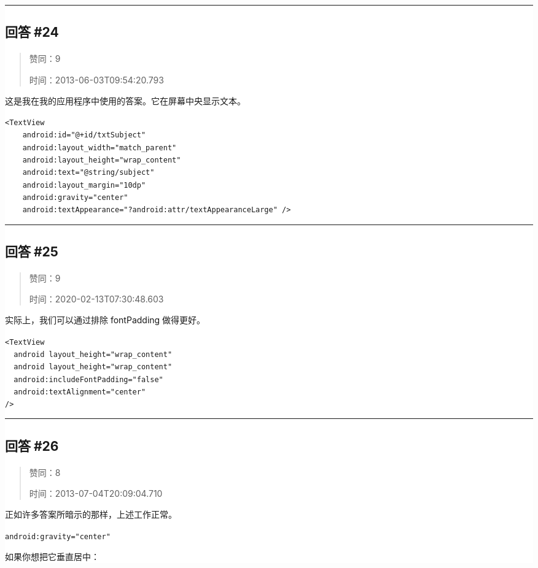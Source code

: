 * * *

## 回答 #24

> 赞同：9
> 
> 时间：2013-06-03T09:54:20.793

这是我在我的应用程序中使用的答案。它在屏幕中央显示文本。

```
<TextView
    android:id="@+id/txtSubject"
    android:layout_width="match_parent"
    android:layout_height="wrap_content"
    android:text="@string/subject"
    android:layout_margin="10dp"
    android:gravity="center"
    android:textAppearance="?android:attr/textAppearanceLarge" /> 
```

* * *

## 回答 #25

> 赞同：9
> 
> 时间：2020-02-13T07:30:48.603

实际上，我们可以通过排除 fontPadding 做得更好。

```
<TextView
  android layout_height="wrap_content"
  android layout_height="wrap_content"
  android:includeFontPadding="false"
  android:textAlignment="center"
/> 
```

* * *

## 回答 #26

> 赞同：8
> 
> 时间：2013-07-04T20:09:04.710

正如许多答案所暗示的那样，上述工作正常。

```
android:gravity="center" 
```

如果你想把它垂直居中：

